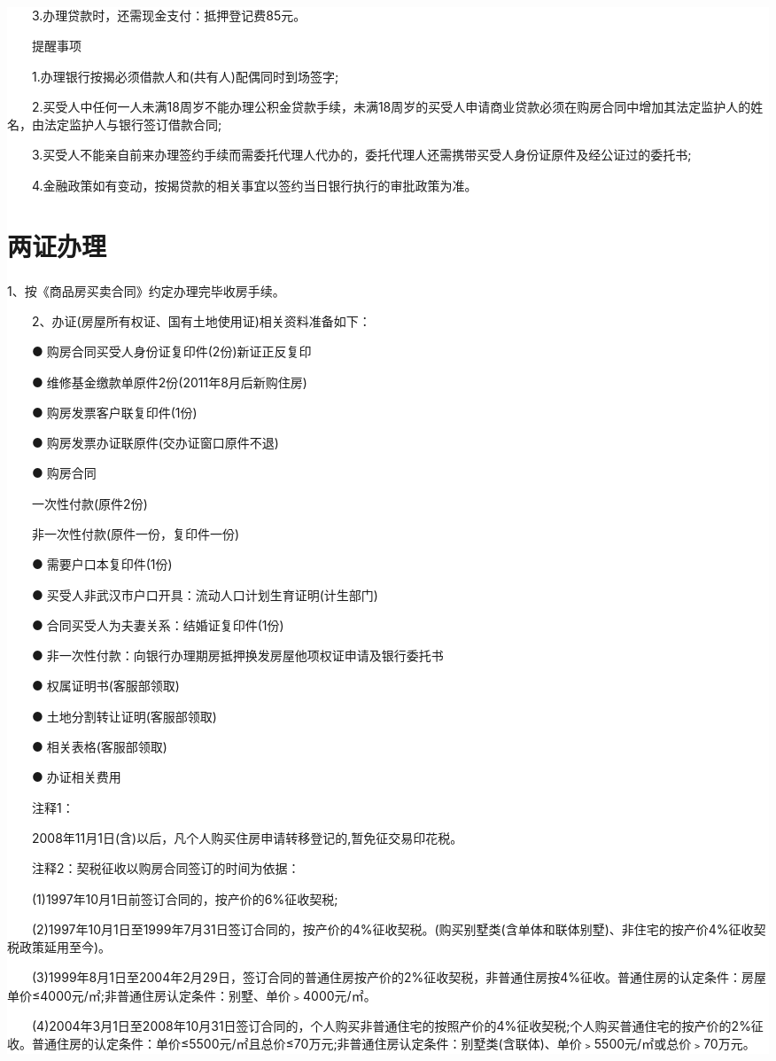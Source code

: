　　3.办理贷款时，还需现金支付：抵押登记费85元。

　　提醒事项

　　1.办理银行按揭必须借款人和(共有人)配偶同时到场签字;

　　2.买受人中任何一人未满18周岁不能办理公积金贷款手续，未满18周岁的买受人申请商业贷款必须在购房合同中增加其法定监护人的姓名，由法定监护人与银行签订借款合同;

　　3.买受人不能亲自前来办理签约手续而需委托代理人代办的，委托代理人还需携带买受人身份证原件及经公证过的委托书;

　　4.金融政策如有变动，按揭贷款的相关事宜以签约当日银行执行的审批政策为准。


# 两证办理

1、按《商品房买卖合同》约定办理完毕收房手续。

　　2、办证(房屋所有权证、国有土地使用证)相关资料准备如下：

　　● 购房合同买受人身份证复印件(2份)新证正反复印

　　● 维修基金缴款单原件2份(2011年8月后新购住房)

　　● 购房发票客户联复印件(1份)

　　● 购房发票办证联原件(交办证窗口原件不退)

　　● 购房合同

　　一次性付款(原件2份)

　　非一次性付款(原件一份，复印件一份)

　　● 需要户口本复印件(1份)

　　● 买受人非武汉市户口开具：流动人口计划生育证明(计生部门)

　　● 合同买受人为夫妻关系：结婚证复印件(1份)

　　● 非一次性付款：向银行办理期房抵押换发房屋他项权证申请及银行委托书

　　● 权属证明书(客服部领取)

　　● 土地分割转让证明(客服部领取)

　　● 相关表格(客服部领取)

　　● 办证相关费用

　　注释1：

　　2008年11月1日(含)以后，凡个人购买住房申请转移登记的,暂免征交易印花税。

　　注释2：契税征收以购房合同签订的时间为依据：

　　(1)1997年10月1日前签订合同的，按产价的6%征收契税;

　　(2)1997年10月1日至1999年7月31日签订合同的，按产价的4%征收契税。(购买别墅类(含单体和联体别墅)、非住宅的按产价4%征收契税政策延用至今)。

　　(3)1999年8月1日至2004年2月29日，签订合同的普通住房按产价的2%征收契税，非普通住房按4%征收。普通住房的认定条件：房屋单价≤4000元/㎡;非普通住房认定条件：别墅、单价﹥4000元/㎡。

　　(4)2004年3月1日至2008年10月31日签订合同的，个人购买非普通住宅的按照产价的4%征收契税;个人购买普通住宅的按产价的2%征收。普通住房的认定条件：单价≤5500元/㎡且总价≤70万元;非普通住房认定条件：别墅类(含联体)、单价﹥5500元/㎡或总价﹥70万元。
